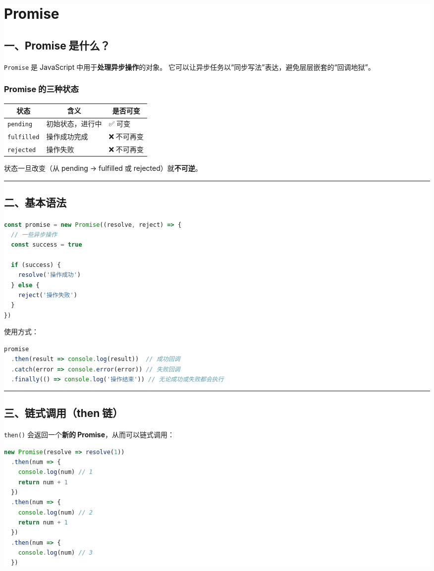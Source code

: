 # Promise

## 一、Promise 是什么？

`Promise` 是 JavaScript 中用于**处理异步操作**的对象。
 它可以让异步任务以“同步写法”表达，避免层层嵌套的“回调地狱”。

### Promise 的三种状态

| 状态        | 含义             | 是否可变   |
| ----------- | ---------------- | ---------- |
| `pending`   | 初始状态，进行中 | ✅ 可变     |
| `fulfilled` | 操作成功完成     | ❌ 不可再变 |
| `rejected`  | 操作失败         | ❌ 不可再变 |

状态一旦改变（从 pending → fulfilled 或 rejected）就**不可逆**。

------

## 二、基本语法

```js
const promise = new Promise((resolve, reject) => {
  // 一些异步操作
  const success = true

  if (success) {
    resolve('操作成功')
  } else {
    reject('操作失败')
  }
})
```

使用方式：

```js
promise
  .then(result => console.log(result))  // 成功回调
  .catch(error => console.error(error)) // 失败回调
  .finally(() => console.log('操作结束')) // 无论成功或失败都会执行
```

------

## 三、链式调用（then 链）

`then()` 会返回一个**新的 Promise**，从而可以链式调用：

```js
new Promise(resolve => resolve(1))
  .then(num => {
    console.log(num) // 1
    return num + 1
  })
  .then(num => {
    console.log(num) // 2
    return num + 1
  })
  .then(num => {
    console.log(num) // 3
  })
```